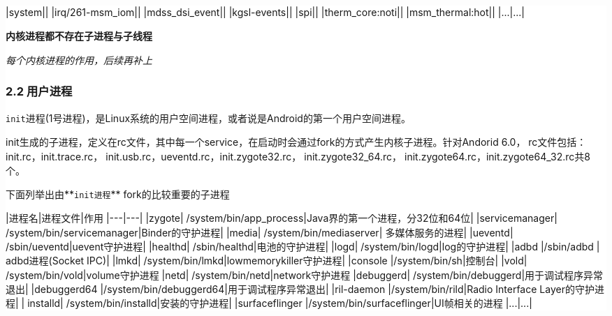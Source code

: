 |system||
|irq/261-msm_iom||
|mdss_dsi_event||
|kgsl-events||
|spi||
|therm_core:noti||
|msm_thermal:hot||
|...|...|

**内核进程都不存在子进程与子线程**

*每个内核进程的作用，后续再补上*

### 2.2 用户进程

`init`进程(1号进程)，是Linux系统的用户空间进程，或者说是Android的第一个用户空间进程。

init生成的子进程，定义在rc文件，其中每一个service，在启动时会通过fork的方式产生内核子进程。针对Andorid 6.0， rc文件包括：init.rc，init.trace.rc， init.usb.rc，ueventd.rc，init.zygote32.rc， init.zygote32_64.rc， init.zygote64.rc，init.zygote64_32.rc共8个。


下面列举出由**`init进程`** fork的比较重要的子进程

|进程名|进程文件|作用
|---|---|
|zygote| /system/bin/app_process|Java界的第一个进程，分32位和64位|
|servicemanager| /system/bin/servicemanager|Binder的守护进程|
|media| /system/bin/mediaserver| 多媒体服务的进程|
|ueventd| /sbin/ueventd|uevent守护进程|
|healthd| /sbin/healthd|电池的守护进程|
|logd| /system/bin/logd|log的守护进程|
|adbd |/sbin/adbd | adbd进程(Socket IPC)|
|lmkd| /system/bin/lmkd|lowmemorykiller守护进程|
|console |/system/bin/sh|控制台|
|vold| /system/bin/vold|volume守护进程
|netd| /system/bin/netd|network守护进程
|debuggerd| /system/bin/debuggerd|用于调试程序异常退出|
|debuggerd64 |/system/bin/debuggerd64|用于调试程序异常退出|
|ril-daemon  |/system/bin/rild|Radio Interface Layer的守护进程|
| installd| /system/bin/installd|安装的守护进程|
|surfaceflinger |/system/bin/surfaceflinger|UI帧相关的进程
|...|...|
